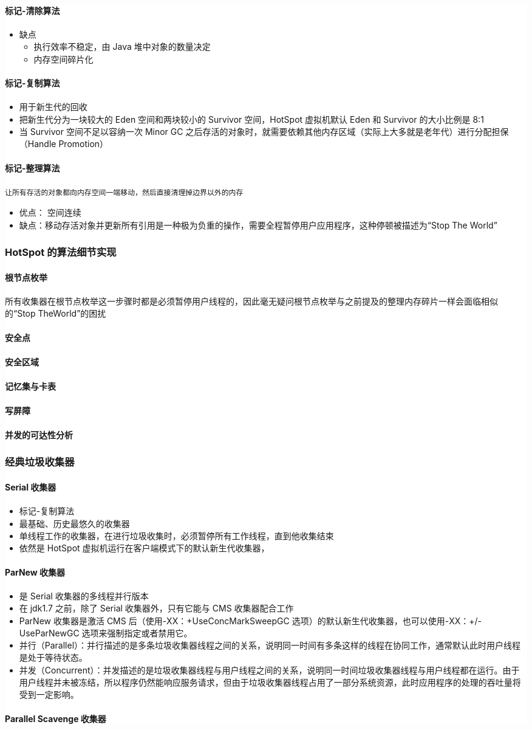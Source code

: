 #### 标记-清除算法

- 缺点
  - 执行效率不稳定，由 Java 堆中对象的数量决定
  - 内存空间碎片化

#### 标记-复制算法

- 用于新生代的回收
- 把新生代分为一块较大的 Eden 空间和两块较小的 Survivor 空间，HotSpot 虚拟机默认 Eden 和 Survivor 的大小比例是 8∶1
- 当 Survivor 空间不足以容纳一次 Minor GC 之后存活的对象时，就需要依赖其他内存区域（实际上大多就是老年代）进行分配担保（Handle Promotion）

#### 标记-整理算法

    让所有存活的对象都向内存空间一端移动，然后直接清理掉边界以外的内存

- 优点： 空间连续
- 缺点：移动存活对象并更新所有引用是一种极为负重的操作，需要全程暂停用户应用程序，这种停顿被描述为“Stop The World”

### HotSpot 的算法细节实现

#### 根节点枚举

所有收集器在根节点枚举这一步骤时都是必须暂停用户线程的，因此毫无疑问根节点枚举与之前提及的整理内存碎片一样会面临相似的“Stop TheWorld”的困扰

#### 安全点

#### 安全区域

#### 记忆集与卡表

#### 写屏障

#### 并发的可达性分析

### 经典垃圾收集器

#### Serial 收集器

- 标记-复制算法
- 最基础、历史最悠久的收集器
- 单线程工作的收集器，在进行垃圾收集时，必须暂停所有工作线程，直到他收集结束
- 依然是 HotSpot 虚拟机运行在客户端模式下的默认新生代收集器，

#### ParNew 收集器

- 是 Serial 收集器的多线程并行版本
- 在 jdk1.7 之前，除了 Serial 收集器外，只有它能与 CMS 收集器配合工作
- ParNew 收集器是激活 CMS 后（使用-XX：+UseConcMarkSweepGC 选项）的默认新生代收集器，也可以使用-XX：+/-UseParNewGC 选项来强制指定或者禁用它。
- 并行（Parallel）：并行描述的是多条垃圾收集器线程之间的关系，说明同一时间有多条这样的线程在协同工作，通常默认此时用户线程是处于等待状态。
- 并发（Concurrent）：并发描述的是垃圾收集器线程与用户线程之间的关系，说明同一时间垃圾收集器线程与用户线程都在运行。由于用户线程并未被冻结，所以程序仍然能响应服务请求，但由于垃圾收集器线程占用了一部分系统资源，此时应用程序的处理的吞吐量将受到一定影响。

#### Parallel Scavenge 收集器
